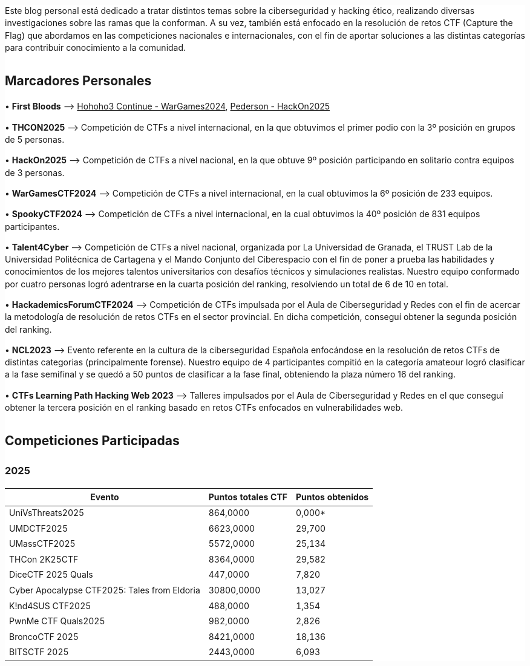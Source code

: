 Este blog personal está dedicado a tratar distintos temas sobre la ciberseguridad y hacking ético, realizando diversas investigaciones sobre las ramas que la conforman. A su vez, también está enfocado en la resolución de retos CTF (Capture the Flag) que abordamos en las competiciones nacionales e internacionales, con el fin de aportar soluciones a las distintas categorías para contribuir conocimiento a la comunidad.

## Marcadores Personales

• **First Bloods** --> [Hohoho3 Continue - WarGames2024](https://k3sero.github.io/posts/Hohoho3-Continue-WarGamesCTF2024/), [Pederson - HackOn2025](https://k3sero.github.io/posts/Pederson-HackOn2025/)

• **THCON2025** --> Competición de CTFs a nivel internacional, en la que obtuvimos el primer podio con la 3º posición en grupos de 5 personas.

• **HackOn2025** --> Competición de CTFs a nivel nacional, en la que obtuve 9º posición participando en solitario contra equipos de 3 personas.

• **WarGamesCTF2024** --> Competición de CTFs a nivel internacional, en la cual obtuvimos la 6º posición de 233 equipos.

• **SpookyCTF2024** --> Competición de CTFs a nivel internacional, en la cual obtuvimos la 40º posición de 831 equipos participantes.

• **Talent4Cyber** --> Competición de CTFs a nivel nacional, organizada por La Universidad de Granada, el TRUST Lab de la Universidad Politécnica de Cartagena y el Mando Conjunto del Ciberespacio con el fin de poner a prueba las habilidades y conocimientos de los mejores talentos universitarios con desafíos técnicos y simulaciones realistas. Nuestro equipo conformado por cuatro personas logró adentrarse en la cuarta posición del ranking, resolviendo un total de 6 de 10 en total.

• **HackademicsForumCTF2024** --> Competición de CTFs impulsada por el Aula de Ciberseguridad y Redes con el fin de acercar la metodología de resolución de retos CTFs en el sector provincial. En dicha competición, conseguí obtener la segunda posición del ranking.

• **NCL2023** --> Evento referente en la cultura de la ciberseguridad Española enfocándose en la resolución de retos CTFs de distintas categorias (principalmente forense). Nuestro equipo de 4 participantes compitió en la categoría amateour logró clasificar a la fase semifinal y se quedó a 50 puntos de clasificar a la fase final, obteniendo la plaza número 16 del ranking.

• **CTFs Learning Path Hacking Web 2023** --> Talleres impulsados por el Aula de Ciberseguridad y Redes en el que conseguí obtener la tercera posición en el ranking basado en retos CTFs enfocados en vulnerabilidades web.

## Competiciones Participadas

### 2025

| Evento | Puntos totales CTF | Puntos obtenidos  |
|--------------------------------------------------|-----------------|-------|
| UniVsThreats2025                                 |    864,0000	 | 0,000*|
| UMDCTF2025	                                   |    6623,0000	 | 29,700|
| UMassCTF2025	                                   |    5572,0000	 | 25,134|
| THCon 2K25CTF	                                   |    8364,0000	 | 29,582|
| DiceCTF 2025 Quals	                           |    447,0000	 | 7,820 |
| Cyber Apocalypse CTF2025: Tales from Eldoria	   |    30800,0000	 | 13,027|
| K!nd4SUS CTF2025	                               |    488,0000	 | 1,354 |
| PwnMe CTF Quals2025	                           |    982,0000	 | 2,826 |
| BroncoCTF 2025	                               |    8421,0000	 | 18,136|
| BITSCTF 2025	                                   |    2443,0000	 | 6,093 |
